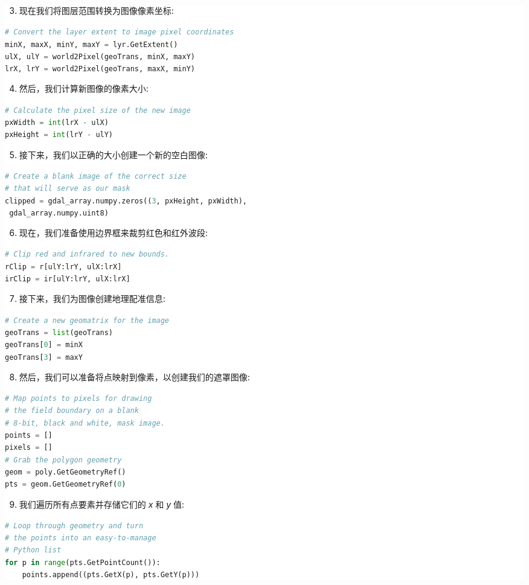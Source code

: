 3.  现在我们将图层范围转换为图像像素坐标:

```py
# Convert the layer extent to image pixel coordinates
minX, maxX, minY, maxY = lyr.GetExtent()
ulX, ulY = world2Pixel(geoTrans, minX, maxY)
lrX, lrY = world2Pixel(geoTrans, maxX, minY)
```

4.  然后，我们计算新图像的像素大小:

```py
# Calculate the pixel size of the new image
pxWidth = int(lrX - ulX)
pxHeight = int(lrY - ulY)
```

5.  接下来，我们以正确的大小创建一个新的空白图像:

```py
# Create a blank image of the correct size
# that will serve as our mask
clipped = gdal_array.numpy.zeros((3, pxHeight, pxWidth),
 gdal_array.numpy.uint8)
```

6.  现在，我们准备使用边界框来裁剪红色和红外波段:

```py
# Clip red and infrared to new bounds.
rClip = r[ulY:lrY, ulX:lrX]
irClip = ir[ulY:lrY, ulX:lrX]
```

7.  接下来，我们为图像创建地理配准信息:

```py
# Create a new geomatrix for the image
geoTrans = list(geoTrans)
geoTrans[0] = minX
geoTrans[3] = maxY
```

8.  然后，我们可以准备将点映射到像素，以创建我们的遮罩图像:

```py
# Map points to pixels for drawing
# the field boundary on a blank
# 8-bit, black and white, mask image.
points = []
pixels = []
# Grab the polygon geometry
geom = poly.GetGeometryRef()
pts = geom.GetGeometryRef(0)
```

9.  我们遍历所有点要素并存储它们的 *x* 和 *y* 值:

```py
# Loop through geometry and turn
# the points into an easy-to-manage
# Python list
for p in range(pts.GetPointCount()):
    points.append((pts.GetX(p), pts.GetY(p)))
```
